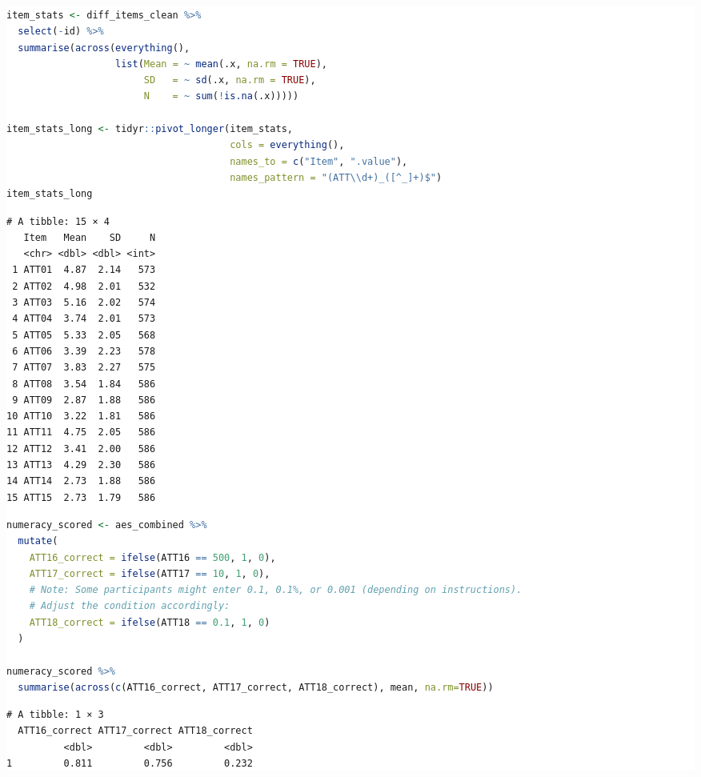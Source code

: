 ``` r
item_stats <- diff_items_clean %>%
  select(-id) %>%
  summarise(across(everything(), 
                   list(Mean = ~ mean(.x, na.rm = TRUE),
                        SD   = ~ sd(.x, na.rm = TRUE),
                        N    = ~ sum(!is.na(.x))))) 

item_stats_long <- tidyr::pivot_longer(item_stats,
                                       cols = everything(),
                                       names_to = c("Item", ".value"),
                                       names_pattern = "(ATT\\d+)_([^_]+)$")
item_stats_long
```

    # A tibble: 15 × 4
       Item   Mean    SD     N
       <chr> <dbl> <dbl> <int>
     1 ATT01  4.87  2.14   573
     2 ATT02  4.98  2.01   532
     3 ATT03  5.16  2.02   574
     4 ATT04  3.74  2.01   573
     5 ATT05  5.33  2.05   568
     6 ATT06  3.39  2.23   578
     7 ATT07  3.83  2.27   575
     8 ATT08  3.54  1.84   586
     9 ATT09  2.87  1.88   586
    10 ATT10  3.22  1.81   586
    11 ATT11  4.75  2.05   586
    12 ATT12  3.41  2.00   586
    13 ATT13  4.29  2.30   586
    14 ATT14  2.73  1.88   586
    15 ATT15  2.73  1.79   586

``` r
numeracy_scored <- aes_combined %>%
  mutate(
    ATT16_correct = ifelse(ATT16 == 500, 1, 0),
    ATT17_correct = ifelse(ATT17 == 10, 1, 0),
    # Note: Some participants might enter 0.1, 0.1%, or 0.001 (depending on instructions).
    # Adjust the condition accordingly:
    ATT18_correct = ifelse(ATT18 == 0.1, 1, 0)
  )

numeracy_scored %>%
  summarise(across(c(ATT16_correct, ATT17_correct, ATT18_correct), mean, na.rm=TRUE)) 
```

    # A tibble: 1 × 3
      ATT16_correct ATT17_correct ATT18_correct
              <dbl>         <dbl>         <dbl>
    1         0.811         0.756         0.232
